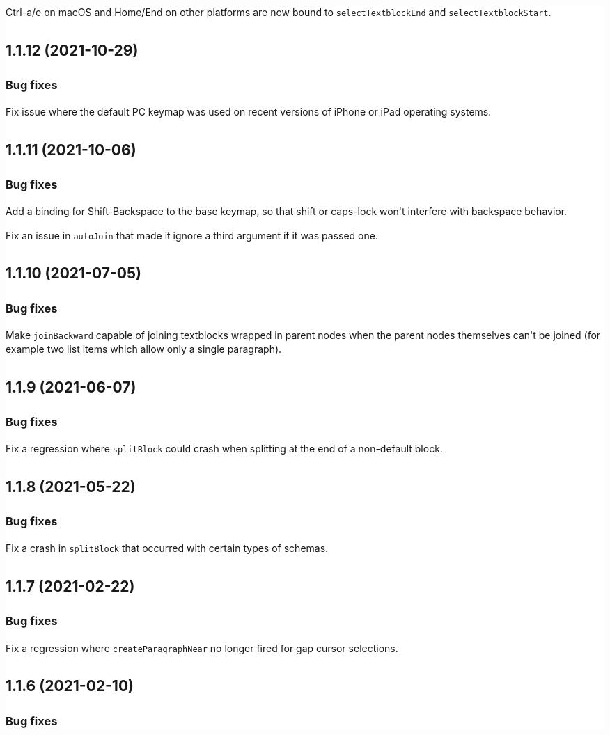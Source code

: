 Ctrl-a/e on macOS and Home/End on other platforms are now bound to `selectTextblockEnd` and `selectTextblockStart`.

## 1.1.12 (2021-10-29)

### Bug fixes

Fix issue where the default PC keymap was used on recent versions of iPhone or iPad operating systems.

## 1.1.11 (2021-10-06)

### Bug fixes

Add a binding for Shift-Backspace to the base keymap, so that shift or caps-lock won't interfere with backspace behavior.

Fix an issue in `autoJoin` that made it ignore a third argument if it was passed one.

## 1.1.10 (2021-07-05)

### Bug fixes

Make `joinBackward` capable of joining textblocks wrapped in parent nodes when the parent nodes themselves can't be joined (for example two list items which allow only a single paragraph).

## 1.1.9 (2021-06-07)

### Bug fixes

Fix a regression where `splitBlock` could crash when splitting at the end of a non-default block.

## 1.1.8 (2021-05-22)

### Bug fixes

Fix a crash in `splitBlock` that occurred with certain types of schemas.

## 1.1.7 (2021-02-22)

### Bug fixes

Fix a regression where `createParagraphNear` no longer fired for gap cursor selections.

## 1.1.6 (2021-02-10)

### Bug fixes
